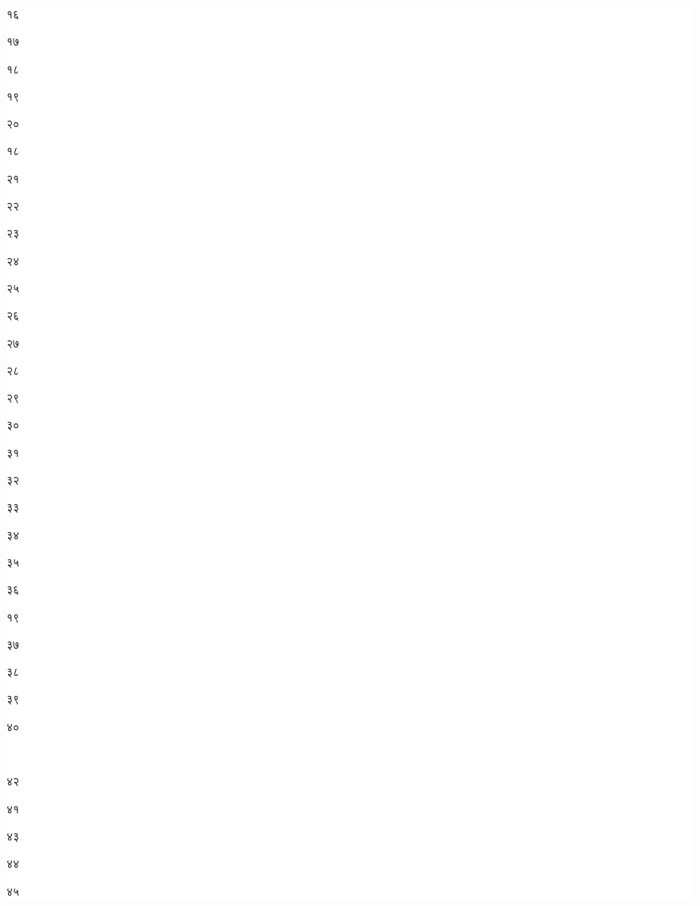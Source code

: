 १६

१७

१८

१९

२०

१८

२१

२२

२३

२४

२५

२६

२७

२८

२९

३०

३१

३२

३३

३४

३५

३६

१९

३७

३८

३९

४०

 

४२

४१

४३

४४

४५

